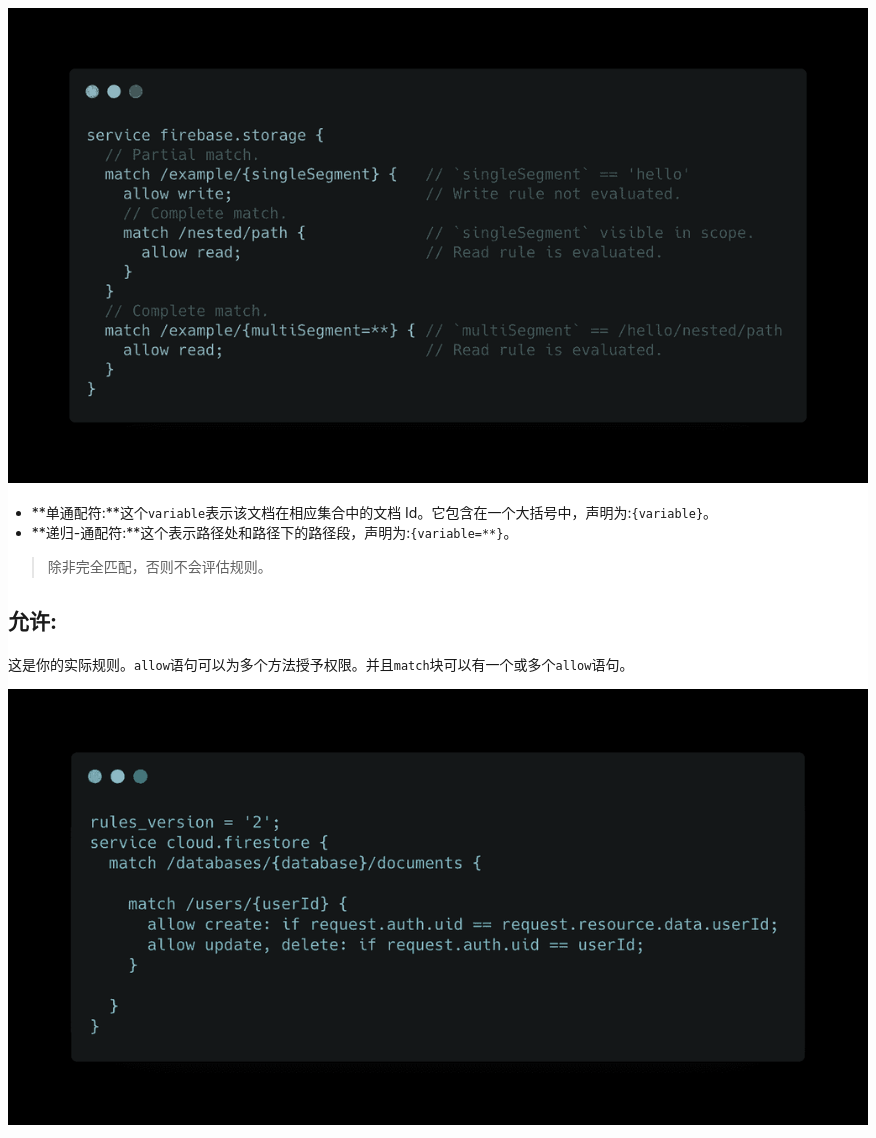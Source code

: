 ![](img/e8f4716ae8e4dbf97529b418707fe046.png)

*   **单通配符:**这个`variable`表示该文档在相应集合中的文档 Id。它包含在一个大括号中，声明为:`{variable}`。
*   **递归-通配符:**这个表示路径处和路径下的路径段，声明为:`{variable=**}`。

> 除非完全匹配，否则不会评估规则。

## **允许:**

这是你的实际规则。`allow`语句可以为多个方法授予权限。并且`match`块可以有一个或多个`allow`语句。

![](img/7c8662b5d8fb1c658784ba50ee60e435.png)

